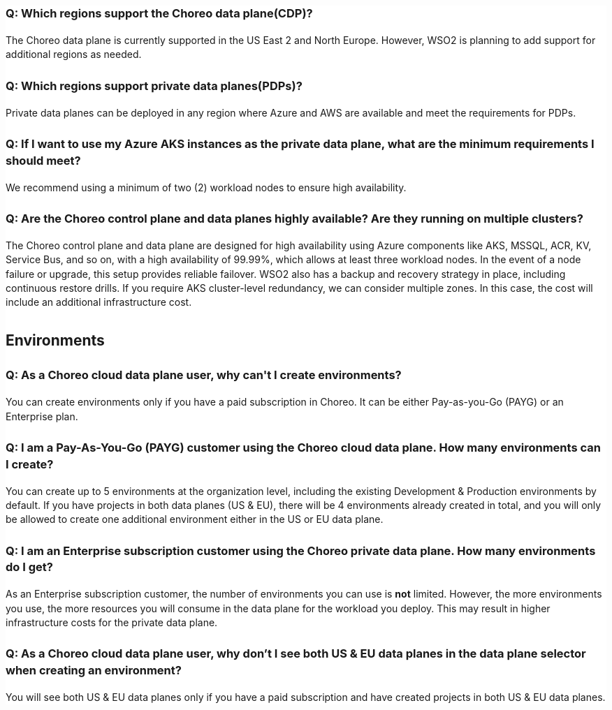### Q: Which regions support the Choreo data plane(CDP)?
The Choreo data plane is currently supported in the US East 2 and North Europe. However, WSO2 is planning to add support for additional regions as needed.

### Q: Which regions support private data planes(PDPs)?
Private data planes can be deployed in any region where Azure and AWS are available and meet the requirements for PDPs.

### Q: If I want to use my Azure AKS instances as the private data plane, what are the minimum requirements I should meet?
We recommend using a minimum of two (2) workload nodes to ensure high availability. 

### Q: Are the Choreo control plane and data planes highly available? Are they running on multiple clusters?
The Choreo control plane and data plane are designed for high availability using Azure components like AKS, MSSQL, ACR, KV, Service Bus, and so on, with a high availability of 99.99%, which allows at least three workload nodes. In the event of a node failure or upgrade, this setup provides reliable failover. WSO2 also has a backup and recovery strategy in place, including continuous restore drills. If you require AKS cluster-level redundancy, we can consider multiple zones. In this case, the cost will include an additional infrastructure cost.

## Environments

### Q: As a Choreo cloud data plane user, why can't I create environments?
You can create environments only if you have a paid subscription in Choreo. It can be either Pay-as-you-Go (PAYG) or an Enterprise plan.

### Q: I am a Pay-As-You-Go (PAYG) customer using the Choreo cloud data plane. How many environments can I create?
You can create up to 5 environments at the organization level, including the existing Development & Production environments by default. If you have projects in both data planes (US & EU), there will be 4 environments already created in total, and you will only be allowed to create one additional environment either in the US or EU data plane.

### Q: I am an Enterprise subscription customer using the Choreo private data plane. How many environments do I get?
As an Enterprise subscription customer, the number of environments you can use is **not** limited.  However, the more environments you use, the more resources you will consume in the data plane for the workload you deploy. This may result in higher infrastructure costs for the private data plane.

### Q: As a Choreo cloud data plane user, why don’t I see both US & EU data planes in the data plane selector when creating an environment?
You will see both US & EU data planes only if you have a paid subscription and have created projects in both US & EU data planes.
